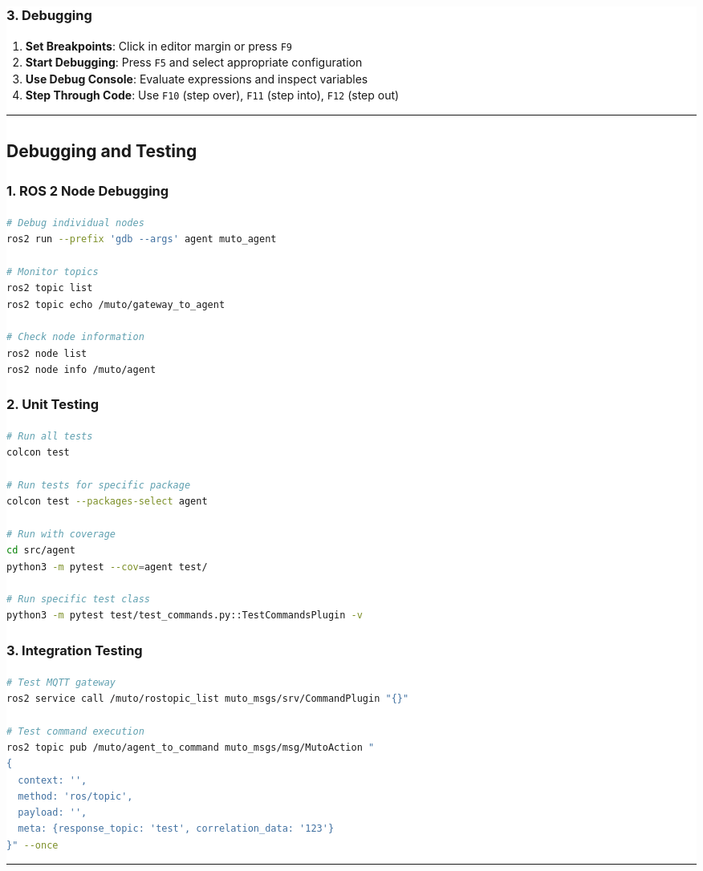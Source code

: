 ### 3. Debugging

1. **Set Breakpoints**: Click in editor margin or press `F9`
2. **Start Debugging**: Press `F5` and select appropriate configuration
3. **Use Debug Console**: Evaluate expressions and inspect variables
4. **Step Through Code**: Use `F10` (step over), `F11` (step into), `F12` (step out)

---

## Debugging and Testing

### 1. ROS 2 Node Debugging

```bash
# Debug individual nodes
ros2 run --prefix 'gdb --args' agent muto_agent

# Monitor topics
ros2 topic list
ros2 topic echo /muto/gateway_to_agent

# Check node information
ros2 node list
ros2 node info /muto/agent
```

### 2. Unit Testing

```bash
# Run all tests
colcon test

# Run tests for specific package
colcon test --packages-select agent

# Run with coverage
cd src/agent
python3 -m pytest --cov=agent test/

# Run specific test class
python3 -m pytest test/test_commands.py::TestCommandsPlugin -v
```

### 3. Integration Testing

```bash
# Test MQTT gateway
ros2 service call /muto/rostopic_list muto_msgs/srv/CommandPlugin "{}"

# Test command execution
ros2 topic pub /muto/agent_to_command muto_msgs/msg/MutoAction "
{
  context: '',
  method: 'ros/topic',
  payload: '',
  meta: {response_topic: 'test', correlation_data: '123'}
}" --once
```

---